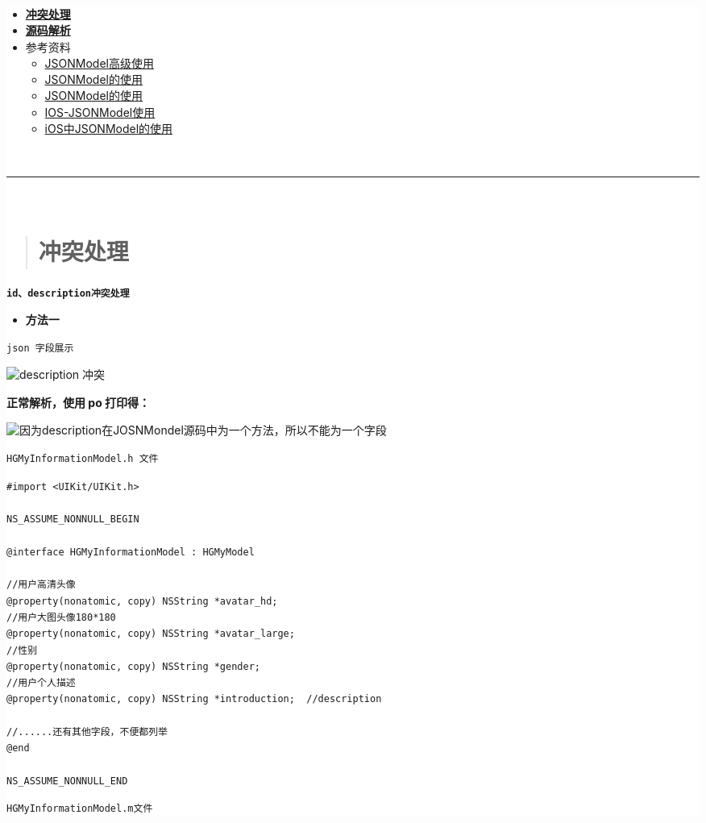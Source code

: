 - [**冲突处理**](#冲突处理)
- [**源码解析**](#源码解析)
- 参考资料
	- [JSONModel高级使用](https://www.jianshu.com/p/ac44a75d4f75)
	- [JSONModel的使用](https://www.jianshu.com/p/606f421bc8aa)
	- [JSONModel的使用](https://www.jianshu.com/p/606f421bc8aa)
	- [IOS-JSONModel使用](https://www.jianshu.com/p/ae05d9410d3c)
	- [iOS中JSONModel的使用](https://www.jianshu.com/p/3cce56f374b4)


<br/>

***
<br/>

> <h1 id="冲突处理">冲突处理</h1>

**`id、description冲突处理`**

- **方法一**

`json 字段展示`

![description 冲突](https://upload-images.jianshu.io/upload_images/2959789-b9eff7f5e785f6df.png?imageMogr2/auto-orient/strip%7CimageView2/2/w/1240)

**正常解析，使用 po 打印得：**

![因为description在JOSNMondel源码中为一个方法，所以不能为一个字段](https://upload-images.jianshu.io/upload_images/2959789-a7a6a60f00689ec7.png?imageMogr2/auto-orient/strip%7CimageView2/2/w/1240)



`HGMyInformationModel.h 文件`

```
#import <UIKit/UIKit.h>

NS_ASSUME_NONNULL_BEGIN

@interface HGMyInformationModel : HGMyModel

//用户高清头像
@property(nonatomic, copy) NSString *avatar_hd;
//用户大图头像180*180
@property(nonatomic, copy) NSString *avatar_large;
//性别
@property(nonatomic, copy) NSString *gender;
//用户个人描述
@property(nonatomic, copy) NSString *introduction;  //description

//......还有其他字段，不便都列举 
@end

NS_ASSUME_NONNULL_END
```

`HGMyInformationModel.m文件`
